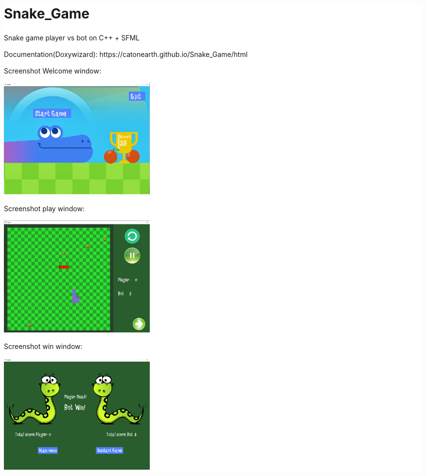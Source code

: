 # Snake_Game
Snake game player vs bot on C++ + SFML

<p>
Documentation(Doxywizard):  https://catonearth.github.io/Snake_Game/html
<p>

<p>
    Screenshot Welcome window:  
<p>
<p>
    <img
    src="screenshots/main_screen_screenshot.png"
    width="60%" 
    height="60%"
    style="display: inline-block; margin: 0 auto; max-width: 300px">
<p>


<p>
    Screenshot play window:  
<p>
<p>
    <img
    src="screenshots/play_screen_screenshot.png"
    width="60%" 
    height="60%"
    style="display: inline-block; margin: 0 auto; max-width: 300px">
<p>

<p>
    Screenshot win window:  
<p>
<p>
    <img
    src="screenshots/win_screen_screenshot.png"
    width="60%" 
    height="60%"
    style="display: inline-block; margin: 0 auto; max-width: 300px">
<p>
